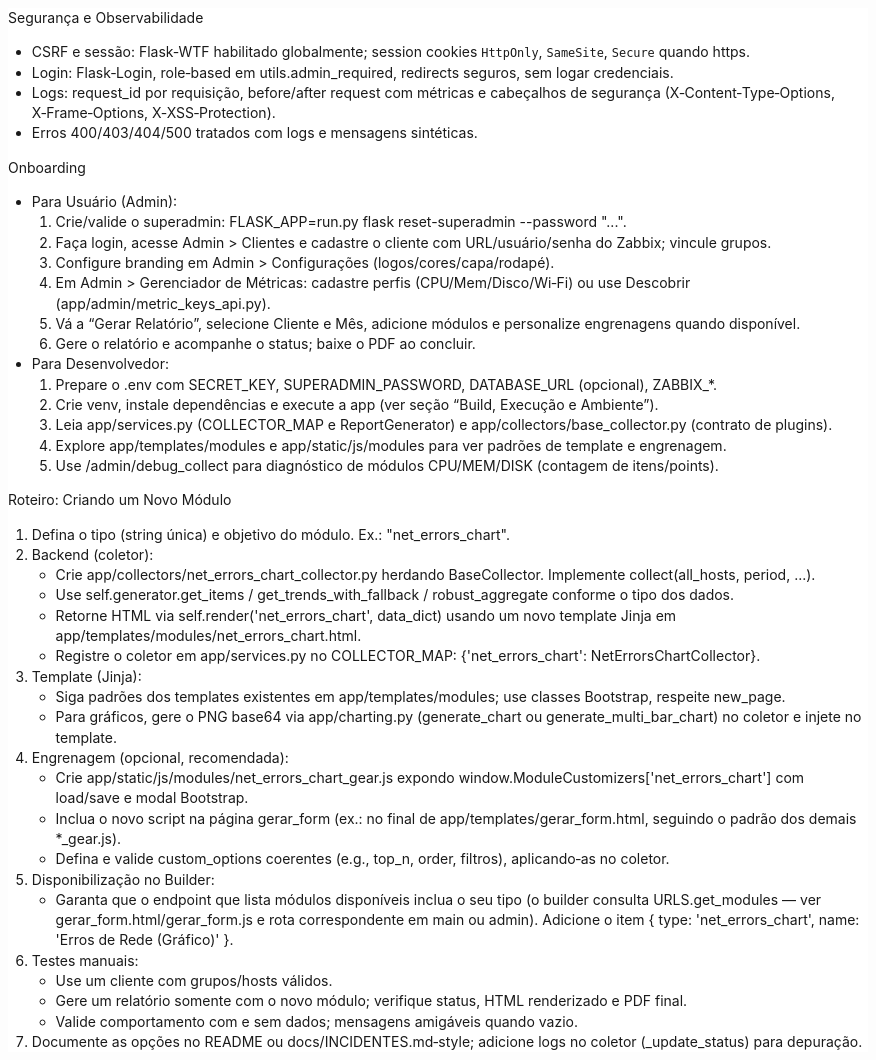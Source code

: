 Segurança e Observabilidade
- CSRF e sessão: Flask‑WTF habilitado globalmente; session cookies `HttpOnly`, `SameSite`, `Secure` quando https.
- Login: Flask‑Login, role‑based em utils.admin_required, redirects seguros, sem logar credenciais.
- Logs: request_id por requisição, before/after request com métricas e cabeçalhos de segurança (X‑Content‑Type‑Options, X‑Frame‑Options, X‑XSS‑Protection).
- Erros 400/403/404/500 tratados com logs e mensagens sintéticas.

Onboarding
- Para Usuário (Admin):
  1) Crie/valide o superadmin: FLASK_APP=run.py flask reset-superadmin --password "...".
  2) Faça login, acesse Admin > Clientes e cadastre o cliente com URL/usuário/senha do Zabbix; vincule grupos.
  3) Configure branding em Admin > Configurações (logos/cores/capa/rodapé).
  4) Em Admin > Gerenciador de Métricas: cadastre perfis (CPU/Mem/Disco/Wi‑Fi) ou use Descobrir (app/admin/metric_keys_api.py).
  5) Vá a “Gerar Relatório”, selecione Cliente e Mês, adicione módulos e personalize engrenagens quando disponível.
  6) Gere o relatório e acompanhe o status; baixe o PDF ao concluir.
- Para Desenvolvedor:
  1) Prepare o .env com SECRET_KEY, SUPERADMIN_PASSWORD, DATABASE_URL (opcional), ZABBIX_*.
  2) Crie venv, instale dependências e execute a app (ver seção “Build, Execução e Ambiente”).
  3) Leia app/services.py (COLLECTOR_MAP e ReportGenerator) e app/collectors/base_collector.py (contrato de plugins).
  4) Explore app/templates/modules e app/static/js/modules para ver padrões de template e engrenagem.
  5) Use /admin/debug_collect para diagnóstico de módulos CPU/MEM/DISK (contagem de itens/points).

Roteiro: Criando um Novo Módulo
1) Defina o tipo (string única) e objetivo do módulo. Ex.: "net_errors_chart".
2) Backend (coletor):
   - Crie app/collectors/net_errors_chart_collector.py herdando BaseCollector. Implemente collect(all_hosts, period, ...).
   - Use self.generator.get_items / get_trends_with_fallback / robust_aggregate conforme o tipo dos dados.
   - Retorne HTML via self.render('net_errors_chart', data_dict) usando um novo template Jinja em app/templates/modules/net_errors_chart.html.
   - Registre o coletor em app/services.py no COLLECTOR_MAP: {'net_errors_chart': NetErrorsChartCollector}.
3) Template (Jinja):
   - Siga padrões dos templates existentes em app/templates/modules; use classes Bootstrap, respeite new_page.
   - Para gráficos, gere o PNG base64 via app/charting.py (generate_chart ou generate_multi_bar_chart) no coletor e injete no template.
4) Engrenagem (opcional, recomendada):
   - Crie app/static/js/modules/net_errors_chart_gear.js expondo window.ModuleCustomizers['net_errors_chart'] com load/save e modal Bootstrap.
   - Inclua o novo script na página gerar_form (ex.: no final de app/templates/gerar_form.html, seguindo o padrão dos demais *_gear.js).
   - Defina e valide custom_options coerentes (e.g., top_n, order, filtros), aplicando‑as no coletor.
5) Disponibilização no Builder:
   - Garanta que o endpoint que lista módulos disponíveis inclua o seu tipo (o builder consulta URLS.get_modules — ver gerar_form.html/gerar_form.js e rota correspondente em main ou admin). Adicione o item { type: 'net_errors_chart', name: 'Erros de Rede (Gráfico)' }.
6) Testes manuais:
   - Use um cliente com grupos/hosts válidos.
   - Gere um relatório somente com o novo módulo; verifique status, HTML renderizado e PDF final.
   - Valide comportamento com e sem dados; mensagens amigáveis quando vazio.
7) Documente as opções no README ou docs/INCIDENTES.md‑style; adicione logs no coletor (_update_status) para depuração.
